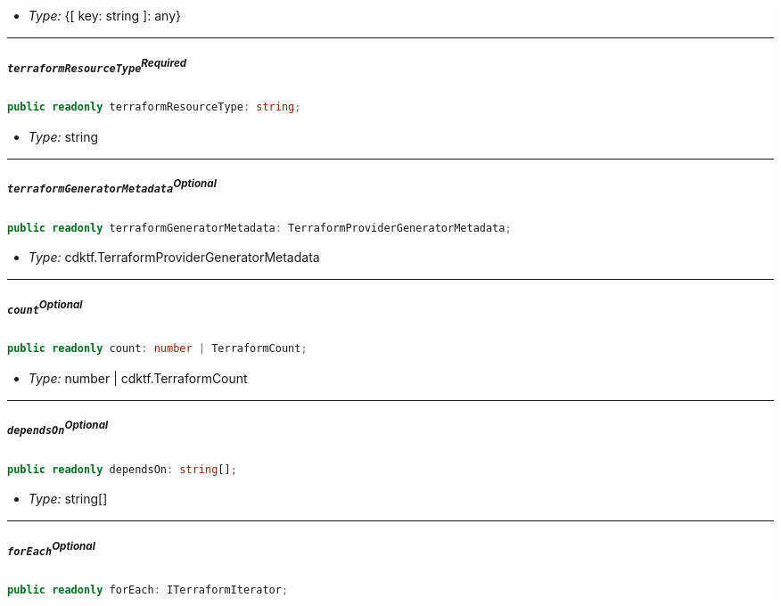 - *Type:* {[ key: string ]: any}

---

##### `terraformResourceType`<sup>Required</sup> <a name="terraformResourceType" id="@cdktf/aws-cdk.dataAwsWafregionalIpset.DataAwsWafregionalIpset.property.terraformResourceType"></a>

```typescript
public readonly terraformResourceType: string;
```

- *Type:* string

---

##### `terraformGeneratorMetadata`<sup>Optional</sup> <a name="terraformGeneratorMetadata" id="@cdktf/aws-cdk.dataAwsWafregionalIpset.DataAwsWafregionalIpset.property.terraformGeneratorMetadata"></a>

```typescript
public readonly terraformGeneratorMetadata: TerraformProviderGeneratorMetadata;
```

- *Type:* cdktf.TerraformProviderGeneratorMetadata

---

##### `count`<sup>Optional</sup> <a name="count" id="@cdktf/aws-cdk.dataAwsWafregionalIpset.DataAwsWafregionalIpset.property.count"></a>

```typescript
public readonly count: number | TerraformCount;
```

- *Type:* number | cdktf.TerraformCount

---

##### `dependsOn`<sup>Optional</sup> <a name="dependsOn" id="@cdktf/aws-cdk.dataAwsWafregionalIpset.DataAwsWafregionalIpset.property.dependsOn"></a>

```typescript
public readonly dependsOn: string[];
```

- *Type:* string[]

---

##### `forEach`<sup>Optional</sup> <a name="forEach" id="@cdktf/aws-cdk.dataAwsWafregionalIpset.DataAwsWafregionalIpset.property.forEach"></a>

```typescript
public readonly forEach: ITerraformIterator;
```
